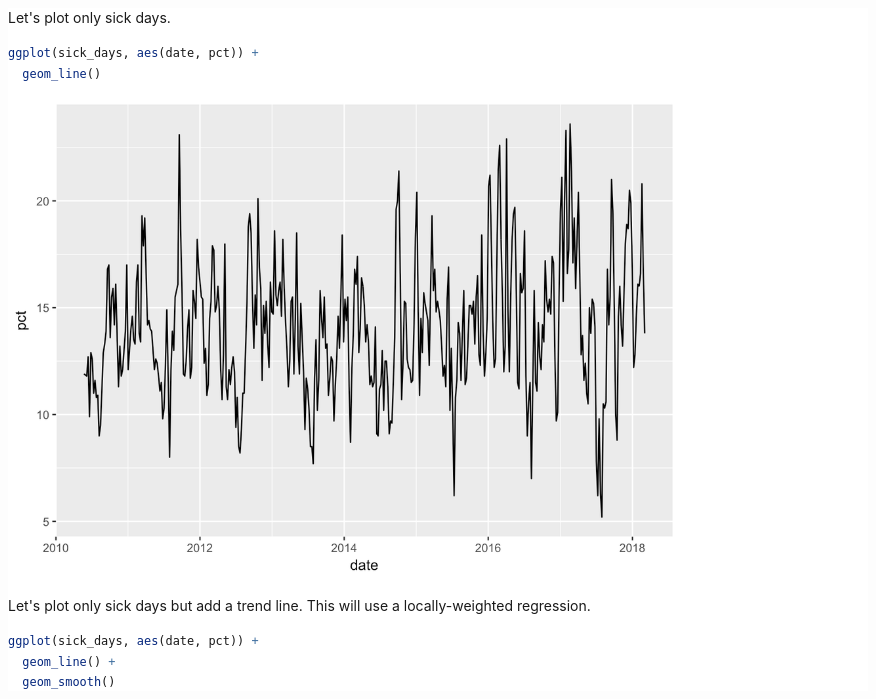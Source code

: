 Let's plot only sick days.


```r
ggplot(sick_days, aes(date, pct)) +
  geom_line()
```

<img src="../img/2018/sick_only-1.png" width="672" />

Let's plot only sick days but add a trend line. This will use a locally-weighted regression.


```r
ggplot(sick_days, aes(date, pct)) +
  geom_line() +
  geom_smooth()
```
